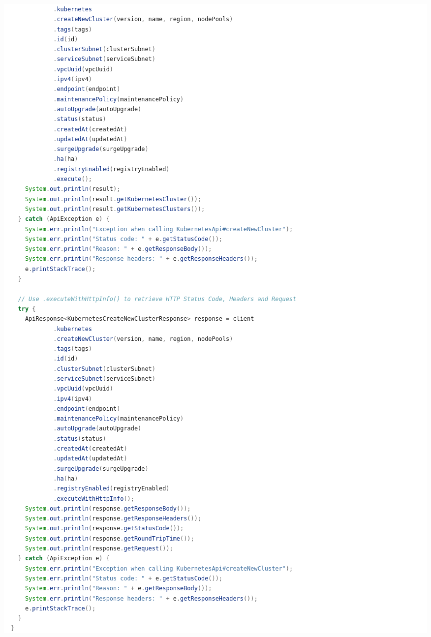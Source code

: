 ```java
              .kubernetes
              .createNewCluster(version, name, region, nodePools)
              .tags(tags)
              .id(id)
              .clusterSubnet(clusterSubnet)
              .serviceSubnet(serviceSubnet)
              .vpcUuid(vpcUuid)
              .ipv4(ipv4)
              .endpoint(endpoint)
              .maintenancePolicy(maintenancePolicy)
              .autoUpgrade(autoUpgrade)
              .status(status)
              .createdAt(createdAt)
              .updatedAt(updatedAt)
              .surgeUpgrade(surgeUpgrade)
              .ha(ha)
              .registryEnabled(registryEnabled)
              .execute();
      System.out.println(result);
      System.out.println(result.getKubernetesCluster());
      System.out.println(result.getKubernetesClusters());
    } catch (ApiException e) {
      System.err.println("Exception when calling KubernetesApi#createNewCluster");
      System.err.println("Status code: " + e.getStatusCode());
      System.err.println("Reason: " + e.getResponseBody());
      System.err.println("Response headers: " + e.getResponseHeaders());
      e.printStackTrace();
    }

    // Use .executeWithHttpInfo() to retrieve HTTP Status Code, Headers and Request
    try {
      ApiResponse<KubernetesCreateNewClusterResponse> response = client
              .kubernetes
              .createNewCluster(version, name, region, nodePools)
              .tags(tags)
              .id(id)
              .clusterSubnet(clusterSubnet)
              .serviceSubnet(serviceSubnet)
              .vpcUuid(vpcUuid)
              .ipv4(ipv4)
              .endpoint(endpoint)
              .maintenancePolicy(maintenancePolicy)
              .autoUpgrade(autoUpgrade)
              .status(status)
              .createdAt(createdAt)
              .updatedAt(updatedAt)
              .surgeUpgrade(surgeUpgrade)
              .ha(ha)
              .registryEnabled(registryEnabled)
              .executeWithHttpInfo();
      System.out.println(response.getResponseBody());
      System.out.println(response.getResponseHeaders());
      System.out.println(response.getStatusCode());
      System.out.println(response.getRoundTripTime());
      System.out.println(response.getRequest());
    } catch (ApiException e) {
      System.err.println("Exception when calling KubernetesApi#createNewCluster");
      System.err.println("Status code: " + e.getStatusCode());
      System.err.println("Reason: " + e.getResponseBody());
      System.err.println("Response headers: " + e.getResponseHeaders());
      e.printStackTrace();
    }
  }
```